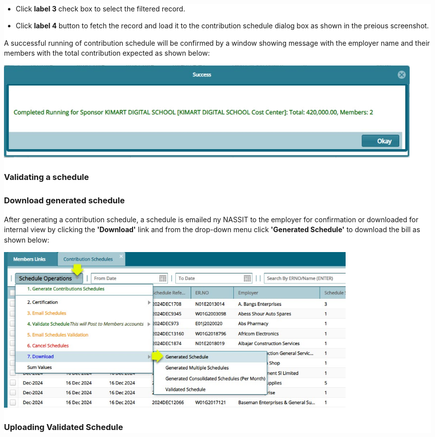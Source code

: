 -   Click **label 3** check box to select the filtered record. 

-   Click **label 4** button to fetch the record and load it to the contribution schedule dialog box as shown in the preious screenshot.  



A successful running of contribution schedule will be confirmed by a window showing message with the employer name and their members with the total contribution expected as shown below:

<img  alt="Generating a Bill" width="95%" height="auto"  class="center"  src="../.vuepress/public/membersmedia/image42.jpg">


### Validating a schedule

### Download generated schedule

After generating a contribution schedule, a schedule is emailed ny NASSIT to the employer for confirmation or downloaded for internal view by clicking the **'Download'** link and from the drop-down menu click **'Generated Schedule'** to download the bill as shown below:

<img  alt="Generated Bill" width="80%" height="auto"  class="center"  src="../.vuepress/public/membersmedia/image43.jpg">


### Uploading Validated Schedule
